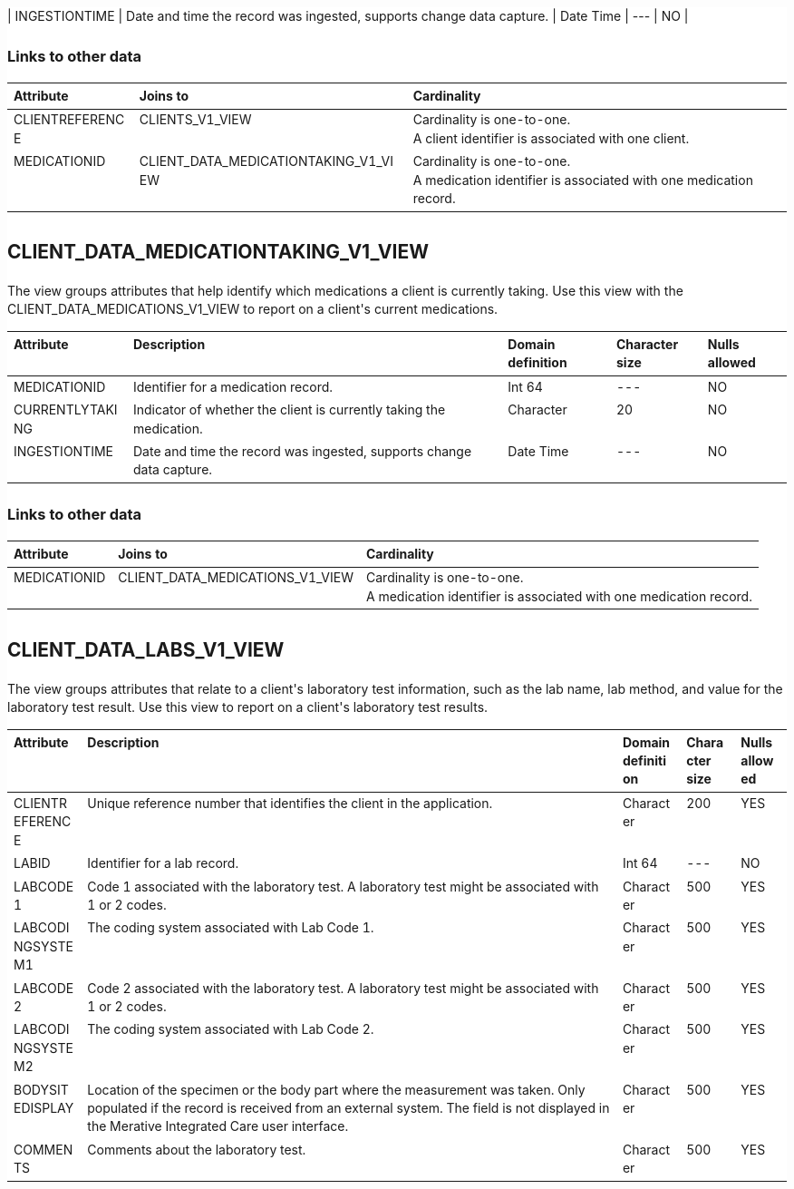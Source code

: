 | INGESTIONTIME      | Date and time the record was ingested, supports change data capture.                                                                                                                                                                             | Date Time         | ---            | NO            |




### Links to other data

| Attribute       | Joins to                             | Cardinality                                                                                            |
|:----------------|:-------------------------------------|:-------------------------------------------------------------------------------------------------------|
| CLIENTREFERENCE | CLIENTS_V1_VIEW                      | Cardinality is one-to-one.<br/> A client identifier is associated with one client.  |
| MEDICATIONID    | CLIENT_DATA_MEDICATIONTAKING_V1_VIEW | Cardinality is  one-to-one. <br/>  A medication identifier is associated with one medication record.|

## CLIENT_DATA_MEDICATIONTAKING_V1_VIEW
The view groups attributes that help identify which medications a client is currently taking. Use this view with the CLIENT_DATA_MEDICATIONS_V1_VIEW to report on a client's current medications.


| Attribute       | Description                                                          | Domain definition | Character size | Nulls allowed |
|:----------------|:---------------------------------------------------------------------|:------------------|:---------------|:--------------|
| MEDICATIONID    | Identifier for a medication record.                                  | Int 64            | ---            | NO            |
| CURRENTLYTAKING | Indicator of whether the client is currently taking the medication.       | Character         | 20             | NO            |
| INGESTIONTIME   | Date and time the record was ingested, supports change data capture. | Date Time         | ---            | NO            |

### Links to other data

| Attribute    | Joins to                        | Cardinality                                                                       |
|:-------------|:--------------------------------|:----------------------------------------------------------------------------------|
| MEDICATIONID | CLIENT_DATA_MEDICATIONS_V1_VIEW | Cardinality is one-to-one. <br/> A medication identifier is associated with one medication record. |

## CLIENT_DATA_LABS_V1_VIEW

The view groups attributes that relate to a client's laboratory test information, such as the lab name, lab method, and value for the laboratory test result. Use this view to report on a client's laboratory test results.

| Attribute                | Description                                                                                                                                                                                                                  | Domain definition   | Character size   | Nulls allowed |
|:-------------------------|:-----------------------------------------------------------------------------------------------------------------------------------------------------------------------------------------------------------------------------|:--------------------|:-----------------|:--------------|
| CLIENTREFERENCE          | Unique reference number that identifies the client in the application.                                                                                                                                                       | Character           | 200              | YES           |
| LABID                    | Identifier for a lab record.                                                                                                                                                                                                 | Int 64              | ---              | NO            |
| LABCODE1                 | Code 1 associated with the laboratory test. A laboratory test might be associated with 1 or 2 codes.                                                                                                                         | Character           | 500              | YES           |
| LABCODINGSYSTEM1         | The coding system associated with Lab Code 1.                                                                                                                                                                                | Character           | 500              | YES           |
| LABCODE2                 | Code 2 associated with the laboratory test. A laboratory test might be associated with 1 or 2 codes.                                                                                                                         | Character           | 500              | YES           |
| LABCODINGSYSTEM2         | The coding system associated with Lab Code 2.                                                                                                                                                                                | Character           | 500              | YES           |
| BODYSITEDISPLAY          | Location of the specimen or the body part where the measurement was taken. Only populated if the record is received from an external system. The field is not displayed in the Merative Integrated Care user interface.    | Character           | 500              | YES           |
| COMMENTS                 | Comments about the laboratory test.                                                                                                                                                                                          | Character           | 500              | YES           |